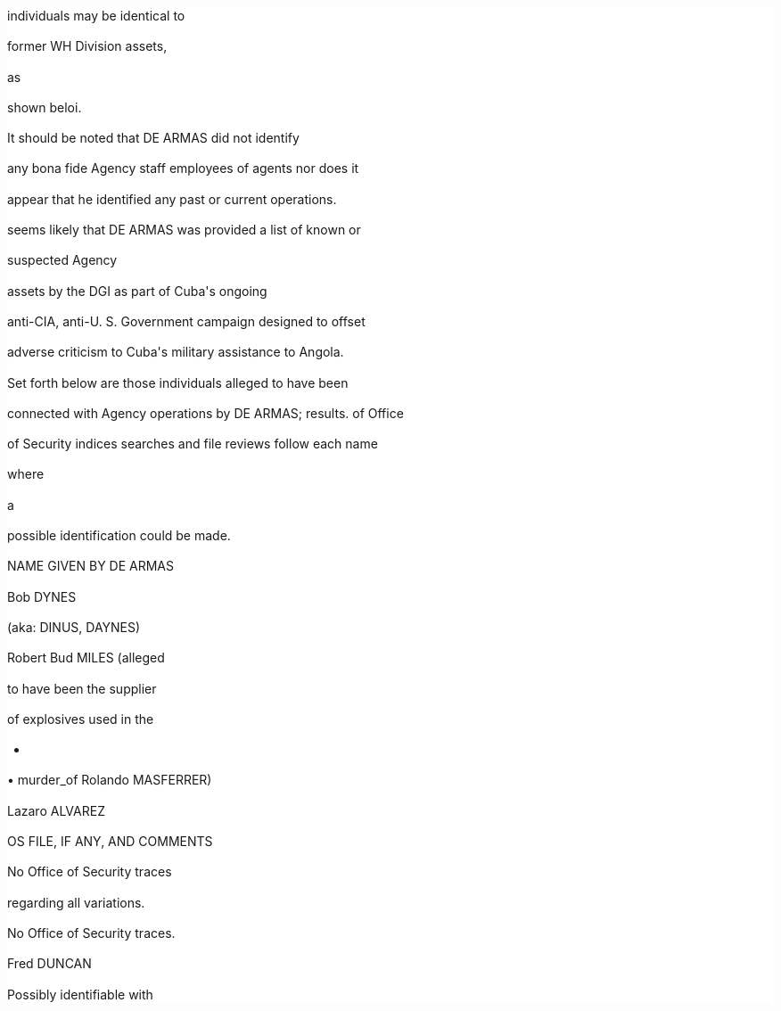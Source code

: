 individuals may be identical to

former WH Division assets,

as

shown beloi.

It should be noted that DE ARMAS did not identify

any bona fide Agency staff employees of agents nor does it

appear that he identified any past or current operations.

seems likely that DE ARMAS was provided a list of known or

suspected Agency

assets by the DGI as part of Cuba's ongoing

anti-CIA, anti-U. S. Government campaign designed to offset

adverse criticism to Cuba's military assistance to Angola.

Set forth below are those individuals alleged to have been

connected with Agency operations by DE ARMAS; results. of Office

of Security indices searches and file reviews follow each name

where

a

possible identification could be made.

NAME GIVEN BY DE ARMAS

Bob DYNES

(aka: DINUS, DAYNES)

Robert Bud MILES (alleged

to have been the supplier

of explosives used in the

*

• murder_of Rolando MASFERRER)

Lazaro ALVAREZ

OS FILE, IF ANY, AND COMMENTS

No Office of Security traces

regarding all variations.

No Office of Security traces.

Fred DUNCAN

Possibly identifiable with
